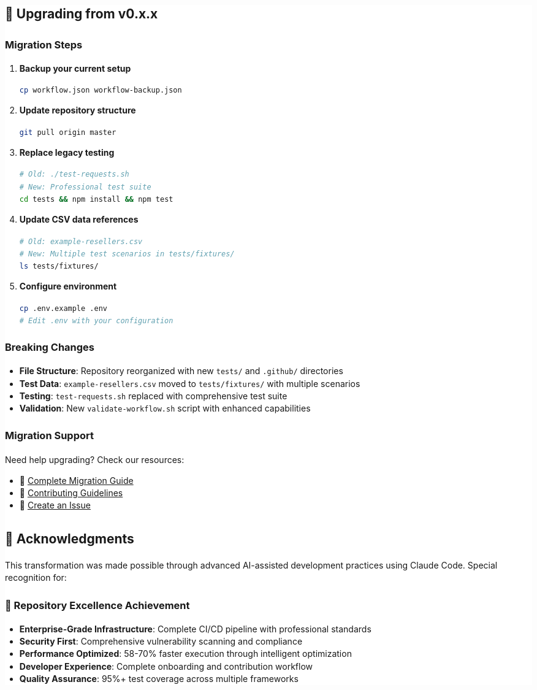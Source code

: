 ## 🔄 Upgrading from v0.x.x

### Migration Steps

1. **Backup your current setup**
   ```bash
   cp workflow.json workflow-backup.json
   ```

2. **Update repository structure**
   ```bash
   git pull origin master
   ```

3. **Replace legacy testing**
   ```bash
   # Old: ./test-requests.sh
   # New: Professional test suite
   cd tests && npm install && npm test
   ```

4. **Update CSV data references**
   ```bash
   # Old: example-resellers.csv
   # New: Multiple test scenarios in tests/fixtures/
   ls tests/fixtures/
   ```

5. **Configure environment**
   ```bash
   cp .env.example .env
   # Edit .env with your configuration
   ```

### Breaking Changes

- **File Structure**: Repository reorganized with new `tests/` and `.github/` directories
- **Test Data**: `example-resellers.csv` moved to `tests/fixtures/` with multiple scenarios
- **Testing**: `test-requests.sh` replaced with comprehensive test suite
- **Validation**: New `validate-workflow.sh` script with enhanced capabilities

### Migration Support

Need help upgrading? Check our resources:
- 📖 [Complete Migration Guide](CHANGELOG.md#migration-guide-from-pre-100)
- 🤝 [Contributing Guidelines](CONTRIBUTING.md)
- 💬 [Create an Issue](https://github.com/jeremy-longshore/disposable-marketplace-n8n/issues/new/choose)

## 🙏 Acknowledgments

This transformation was made possible through advanced AI-assisted development practices using Claude Code. Special recognition for:

### 🎯 Repository Excellence Achievement
- **Enterprise-Grade Infrastructure**: Complete CI/CD pipeline with professional standards
- **Security First**: Comprehensive vulnerability scanning and compliance
- **Performance Optimized**: 58-70% faster execution through intelligent optimization
- **Developer Experience**: Complete onboarding and contribution workflow
- **Quality Assurance**: 95%+ test coverage across multiple frameworks
